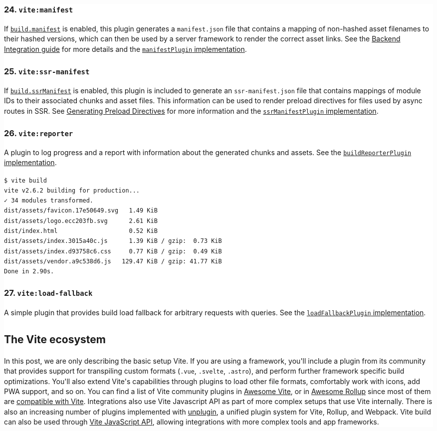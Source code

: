 ### 24. `vite:manifest`

If [`build.manifest`](https://vitejs.dev/config/#build-manifest) is enabled, this plugin generates a `manifest.json` file that contains a mapping of non-hashed asset filenames to their hashed versions, which can then be used by a server framework to render the correct asset links. See the [Backend Integration guide](https://vitejs.dev/guide/backend-integration.html) for more details and the [`manifestPlugin` implementation](https://github.com/vitejs/vite/blob/2b7e836f84b56b5f3dc81e0f5f161a9b5f9154c0/packages/vite/src/node/plugins/manifest.ts#L22).

### 25. `vite:ssr-manifest`

If [`build.ssrManifest`](https://vitejs.dev/config/#build-ssr-manifest) is enabled, this plugin is included to generate an `ssr-manifest.json` file that contains mappings of module IDs to their associated chunks and asset files. This information can be used to render preload directives for files used by async routes in SSR. See [Generating Preload Directives](https://vitejs.dev/guide/ssr.html#generating-preload-directives) for more information and the [`ssrManifestPlugin` implementation](https://github.com/vitejs/vite/blob/2b7e836f84b56b5f3dc81e0f5f161a9b5f9154c0/packages/vite/src/node/ssr/ssrManifestPlugin.ts#L8).

### 26. `vite:reporter`

A plugin to log progress and a report with information about the generated chunks and assets. See the [`buildReporterPlugin` implementation](https://github.com/vitejs/vite/blob/2b7e836f84b56b5f3dc81e0f5f161a9b5f9154c0/packages/vite/src/node/plugins/reporter.ts#L26).

```txt
$ vite build
vite v2.6.2 building for production...
✓ 34 modules transformed.
dist/assets/favicon.17e50649.svg   1.49 KiB
dist/assets/logo.ecc203fb.svg      2.61 KiB
dist/index.html                    0.52 KiB
dist/assets/index.3015a40c.js      1.39 KiB / gzip:  0.73 KiB
dist/assets/index.d93758c6.css     0.77 KiB / gzip:  0.49 KiB
dist/assets/vendor.a9c538d6.js   129.47 KiB / gzip: 41.77 KiB
Done in 2.90s.
```

### 27. `vite:load-fallback`

A simple plugin that provides build load fallback for arbitrary requests with queries. See the [`loadFallbackPlugin` implementation](https://github.com/vitejs/vite/blob/2b7e836f84b56b5f3dc81e0f5f161a9b5f9154c0/packages/vite/src/node/plugins/loadFallback.ts#L8). 

## The Vite ecosystem

In this post, we are only describing the basic setup Vite. If you are using a framework, you'll include a plugin from its community that provides support for transpiling custom formats (`.vue`, `.svelte`, `.astro`), and perform further framework specific build optimizations. You'll also extend Vite's capabilities through plugins to load other file formats, comfortably work with icons, add PWA support, and so on. You can find a list of Vite community plugins in [Awesome Vite](https://github.com/vitejs/awesome-vite#plugins), or in [Awesome Rollup](https://github.com/rollup/awesome#plugins) since most of them are [compatible with Vite](https://vite-rollup-plugins.patak.dev/). Integrations also use Vite Javascript API as part of more complex setups that use Vite internally. There is also an increasing number of plugins implemented with [unplugin](https://github.com/unjs/unplugin), a unified plugin system for Vite, Rollup, and Webpack. Vite build can also be used through [Vite JavaScript API](https://vitejs.dev/guide/api-javascript.html#build), allowing integrations with more complex tools and app frameworks.
